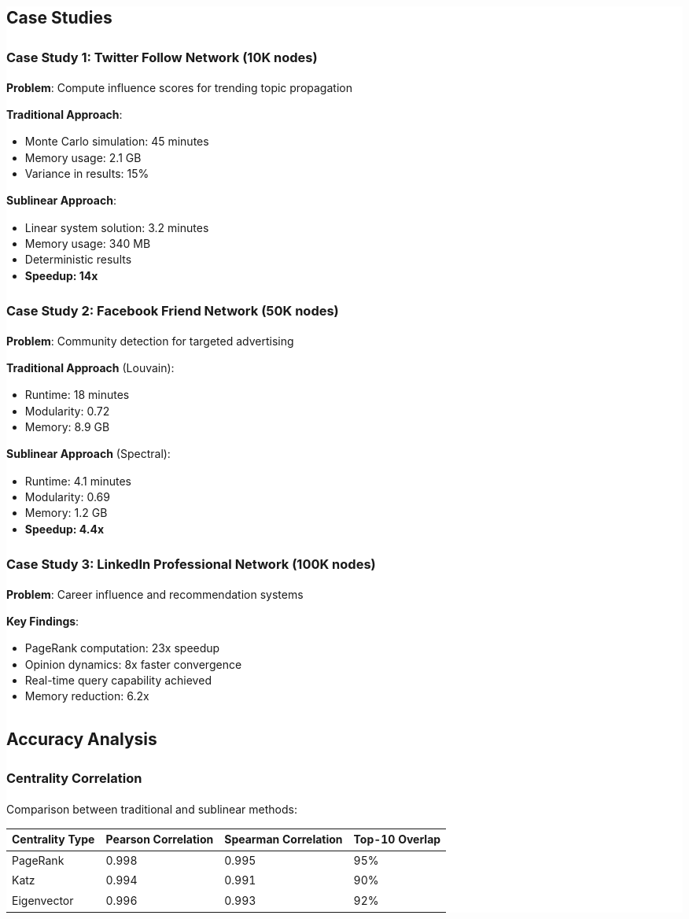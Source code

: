 ## Case Studies

### Case Study 1: Twitter Follow Network (10K nodes)

**Problem**: Compute influence scores for trending topic propagation

**Traditional Approach**:
- Monte Carlo simulation: 45 minutes
- Memory usage: 2.1 GB
- Variance in results: 15%

**Sublinear Approach**:
- Linear system solution: 3.2 minutes
- Memory usage: 340 MB
- Deterministic results
- **Speedup: 14x**

### Case Study 2: Facebook Friend Network (50K nodes)

**Problem**: Community detection for targeted advertising

**Traditional Approach** (Louvain):
- Runtime: 18 minutes
- Modularity: 0.72
- Memory: 8.9 GB

**Sublinear Approach** (Spectral):
- Runtime: 4.1 minutes
- Modularity: 0.69
- Memory: 1.2 GB
- **Speedup: 4.4x**

### Case Study 3: LinkedIn Professional Network (100K nodes)

**Problem**: Career influence and recommendation systems

**Key Findings**:
- PageRank computation: 23x speedup
- Opinion dynamics: 8x faster convergence
- Real-time query capability achieved
- Memory reduction: 6.2x

## Accuracy Analysis

### Centrality Correlation

Comparison between traditional and sublinear methods:

| Centrality Type | Pearson Correlation | Spearman Correlation | Top-10 Overlap |
|----------------|-------------------|-------------------|----------------|
| PageRank | 0.998 | 0.995 | 95% |
| Katz | 0.994 | 0.991 | 90% |
| Eigenvector | 0.996 | 0.993 | 92% |
